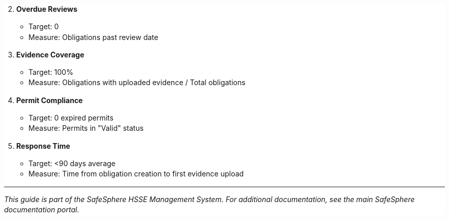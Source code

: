 2. **Overdue Reviews**
   - Target: 0
   - Measure: Obligations past review date

3. **Evidence Coverage**
   - Target: 100%
   - Measure: Obligations with uploaded evidence / Total obligations

4. **Permit Compliance**
   - Target: 0 expired permits
   - Measure: Permits in "Valid" status

5. **Response Time**
   - Target: <90 days average
   - Measure: Time from obligation creation to first evidence upload

---

*This guide is part of the SafeSphere HSSE Management System. For additional documentation, see the main SafeSphere documentation portal.*

